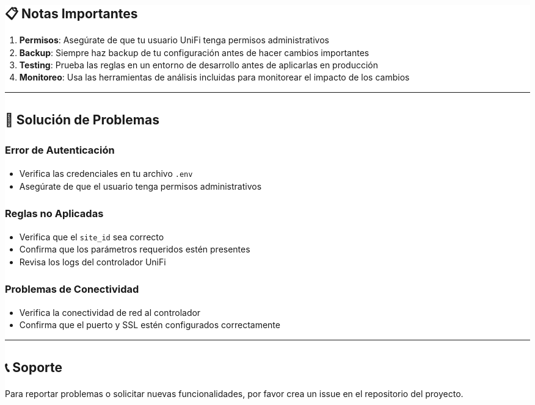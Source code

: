 ## 📋 Notas Importantes

1. **Permisos**: Asegúrate de que tu usuario UniFi tenga permisos administrativos
2. **Backup**: Siempre haz backup de tu configuración antes de hacer cambios importantes
3. **Testing**: Prueba las reglas en un entorno de desarrollo antes de aplicarlas en producción
4. **Monitoreo**: Usa las herramientas de análisis incluidas para monitorear el impacto de los cambios

---

## 🐛 Solución de Problemas

### Error de Autenticación
- Verifica las credenciales en tu archivo `.env`
- Asegúrate de que el usuario tenga permisos administrativos

### Reglas no Aplicadas
- Verifica que el `site_id` sea correcto
- Confirma que los parámetros requeridos estén presentes
- Revisa los logs del controlador UniFi

### Problemas de Conectividad
- Verifica la conectividad de red al controlador
- Confirma que el puerto y SSL estén configurados correctamente

---

## 📞 Soporte

Para reportar problemas o solicitar nuevas funcionalidades, por favor crea un issue en el repositorio del proyecto.